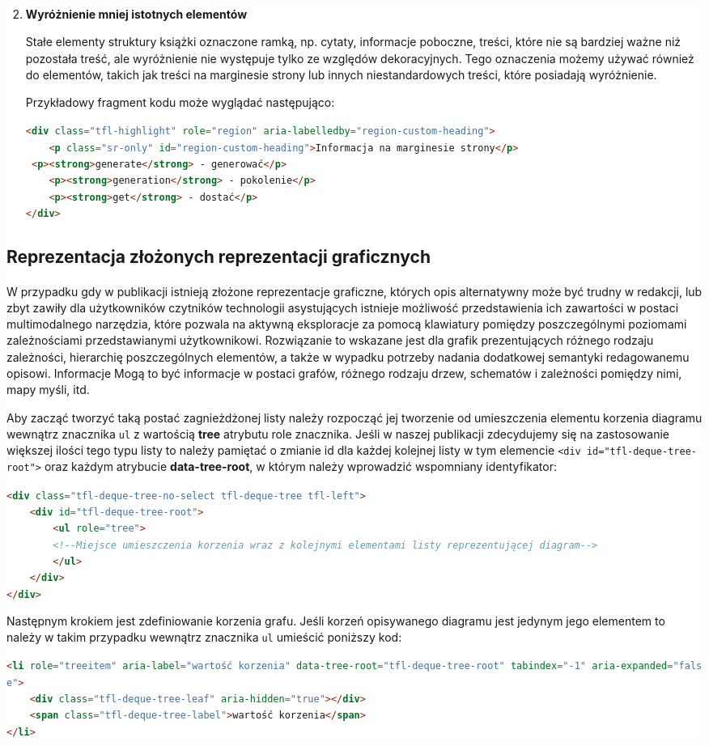 2. **Wyróżnienie mniej istotnych elementów**

   Stałe elementy struktury książki oznaczone ramką, np. cytaty, informacje poboczne, treści, które nie są bardziej ważne niż pozostała treść, ale wyróżnienie nie występuje tylko ze względów dekoracyjnych. Tego oznaczenia możemy używać również do elementów, takich jak treści na marginesie strony lub innych niestandardowych treści, które posiadają wyróżnienie.

   Przykładowy fragment kodu może wyglądać następująco:

   ```html
   <div class="tfl-highlight" role="region" aria-labelledby="region-custom-heading">
       <p class="sr-only" id="region-custom-heading">Informacja na marginesie strony</p>
   	<p><strong>generate</strong> - generować</p>
       <p><strong>generation</strong> - pokolenie</p>
       <p><strong>get</strong> - dostać</p>
   </div>
   ```

## Reprezentacja złożonych reprezentacji graficznych

W przypadku gdy w publikacji istnieją złożone reprezentacje graficzne, których opis alternatywny może być trudny w redakcji, lub zbyt zawiły dla użytkowników czytników technologii asystujących istnieje możliwość przedstawienia ich zawartości w postaci multimodalnego narzędzia, które pozwala na aktywną eksploracje za pomocą klawiatury pomiędzy poszczególnymi poziomami zależnościami przedstawianymi użytkownikowi. Rozwiązanie to wskazane jest dla grafik prezentujących różnego rodzaju zależności, hierarchię poszczególnych elementów, a także w wypadku potrzeby nadania dodatkowej semantyki redagowanemu opisowi. Informacje Mogą to być informacje w postaci grafów, różnego rodzaju drzew, schematów i zależności pomiędzy nimi, mapy myśli, itd.

Aby zacząć tworzyć taką postać zagnieżdżonej listy należy rozpocząć jej tworzenie od umieszczenia elementu korzenia diagramu wewnątrz znacznika `ul` z wartością **tree** atrybutu role znacznika. Jeśli w naszej publikacji zdecydujemy się na zastosowanie większej ilości tego typu listy to należy pamiętać o zmianie id dla każdej kolejnej listy w tym elemencie `<div id="tfl-deque-tree-root">` oraz każdym atrybucie **data-tree-root**, w którym należy wprowadzić wspomniany identyfikator:

```html
<div class="tfl-deque-tree-no-select tfl-deque-tree tfl-left">
    <div id="tfl-deque-tree-root">
        <ul role="tree">
        <!--Miejsce umieszczenia korzenia wraz z kolejnymi elementami listy reprezentującej diagram-->
        </ul>
    </div>
</div>
```

Następnym krokiem jest zdefiniowanie korzenia grafu. Jeśli korzeń opisywanego diagramu jest jedynym jego elementem to należy w takim przypadku wewnątrz znacznika `ul` umieścić poniższy kod:

```html
<li role="treeitem" aria-label="wartość korzenia" data-tree-root="tfl-deque-tree-root" tabindex="-1" aria-expanded="false">
    <div class="tfl-deque-tree-leaf" aria-hidden="true"></div>
    <span class="tfl-deque-tree-label">wartość korzenia</span>
</li>
```
